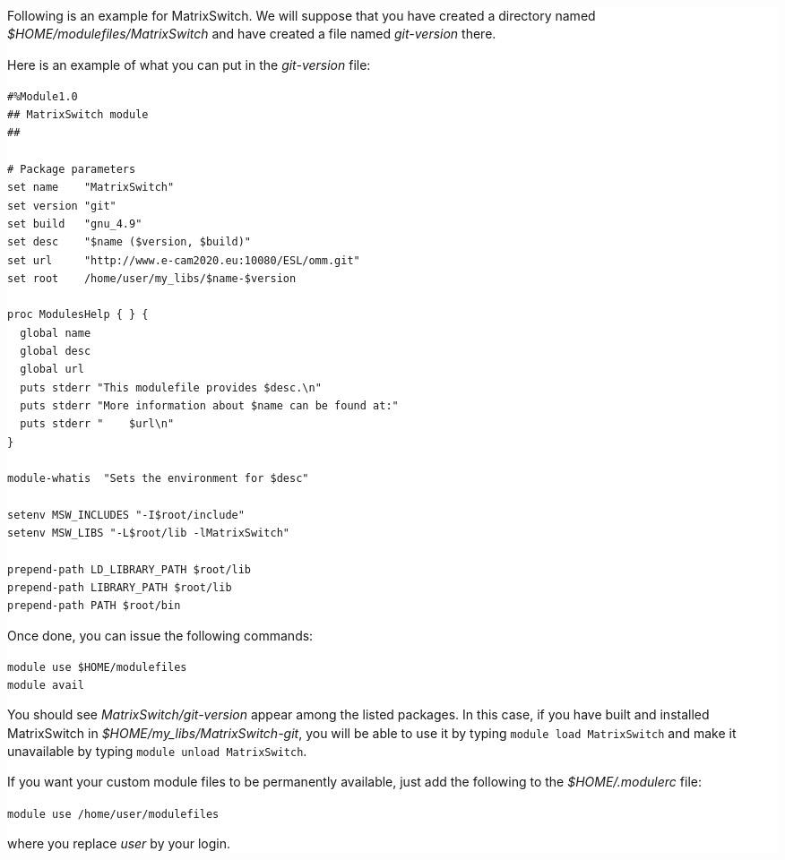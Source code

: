 Following is an example for MatrixSwitch. We will suppose that you have created a
directory named *$HOME/modulefiles/MatrixSwitch* and have created a file named
*git-version* there.

Here is an example of what you can put in the *git-version* file:

    #%Module1.0
    ## MatrixSwitch module
    ##
    
    # Package parameters
    set name    "MatrixSwitch"
    set version "git"
    set build   "gnu_4.9"
    set desc    "$name ($version, $build)"
    set url     "http://www.e-cam2020.eu:10080/ESL/omm.git"
    set root    /home/user/my_libs/$name-$version
    
    proc ModulesHelp { } {
      global name
      global desc
      global url
      puts stderr "This modulefile provides $desc.\n"
      puts stderr "More information about $name can be found at:"
      puts stderr "    $url\n"
    }
    
    module-whatis  "Sets the environment for $desc"
    
    setenv MSW_INCLUDES "-I$root/include"
    setenv MSW_LIBS "-L$root/lib -lMatrixSwitch"
    
    prepend-path LD_LIBRARY_PATH $root/lib
    prepend-path LIBRARY_PATH $root/lib
    prepend-path PATH $root/bin

Once done, you can issue the following commands:

    module use $HOME/modulefiles
    module avail

You should see *MatrixSwitch/git-version* appear among the listed packages. In
this case, if you have built and installed MatrixSwitch in
*$HOME/my_libs/MatrixSwitch-git*, you will be able to use it by typing `module
load MatrixSwitch` and make it unavailable by typing `module unload
MatrixSwitch`.

If you want your custom module files to be permanently available, just add the
following to the *$HOME/.modulerc* file:

    module use /home/user/modulefiles

where you replace *user* by your login.

